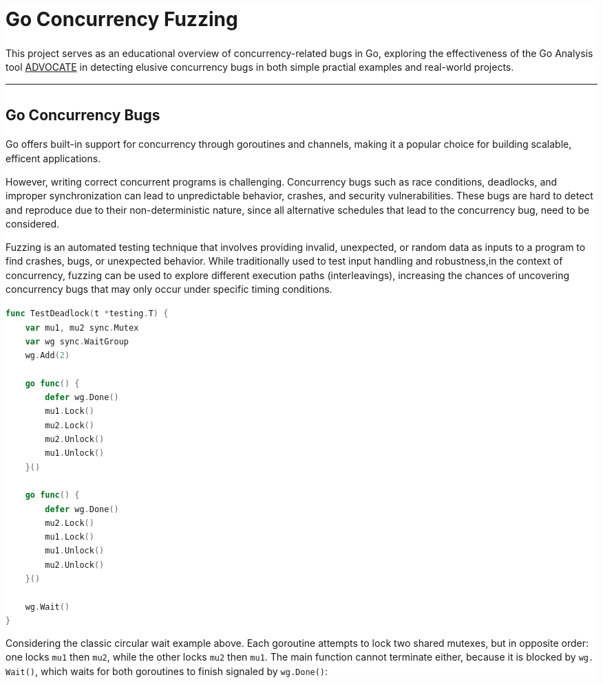 # Go Concurrency Fuzzing
This project serves as an educational overview of concurrency-related bugs in Go, exploring the effectiveness of the Go Analysis tool [ADVOCATE](https://github.com/ErikKassubek/ADVOCATE) in detecting elusive concurrency bugs in both simple practial examples and real-world projects.

---

## Go Concurrency Bugs
Go offers built-in support for concurrency through goroutines and channels, making it a popular choice for building scalable, efficent applications.

However, writing correct concurrent programs is challenging. Concurrency bugs such as race conditions, deadlocks, and improper synchronization can lead to unpredictable behavior, crashes, and security vulnerabilities. These bugs are hard to detect and reproduce due to their non-deterministic nature, since all alternative schedules that lead to the concurrency bug, need to be considered.

Fuzzing is an automated testing technique that involves providing invalid, unexpected, or random data as inputs to a program to find crashes, bugs, or unexpected behavior. While traditionally used to test input handling and robustness,in the context of concurrency, fuzzing can be used to explore different execution paths (interleavings), increasing the chances of uncovering concurrency bugs that may only occur under specific timing conditions.

```go
func TestDeadlock(t *testing.T) {
	var mu1, mu2 sync.Mutex
	var wg sync.WaitGroup
	wg.Add(2)

	go func() {
		defer wg.Done()
		mu1.Lock()
		mu2.Lock()
		mu2.Unlock()
		mu1.Unlock()
	}()

	go func() {
		defer wg.Done()
		mu2.Lock()
		mu1.Lock()
		mu1.Unlock()
		mu2.Unlock()
	}()

	wg.Wait()
}

```
Considering the classic circular wait example above. Each goroutine attempts to lock two shared mutexes, but in opposite order: one locks `mu1` then `mu2`, while the other locks `mu2` then `mu1`. The main function cannot terminate either, because it is blocked by `wg.Wait()`, which waits for both goroutines to finish signaled by `wg.Done()`: 
